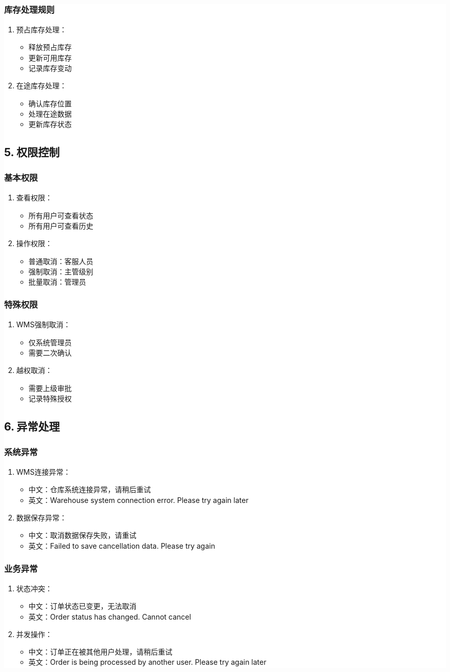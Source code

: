 ### 库存处理规则
1. 预占库存处理：
   - 释放预占库存
   - 更新可用库存
   - 记录库存变动

2. 在途库存处理：
   - 确认库存位置
   - 处理在途数据
   - 更新库存状态

## 5. 权限控制

### 基本权限
1. 查看权限：
   - 所有用户可查看状态
   - 所有用户可查看历史

2. 操作权限：
   - 普通取消：客服人员
   - 强制取消：主管级别
   - 批量取消：管理员

### 特殊权限
1. WMS强制取消：
   - 仅系统管理员
   - 需要二次确认

2. 越权取消：
   - 需要上级审批
   - 记录特殊授权

## 6. 异常处理

### 系统异常
1. WMS连接异常：
   - 中文：仓库系统连接异常，请稍后重试
   - 英文：Warehouse system connection error. Please try again later

2. 数据保存异常：
   - 中文：取消数据保存失败，请重试
   - 英文：Failed to save cancellation data. Please try again

### 业务异常
1. 状态冲突：
   - 中文：订单状态已变更，无法取消
   - 英文：Order status has changed. Cannot cancel

2. 并发操作：
   - 中文：订单正在被其他用户处理，请稍后重试
   - 英文：Order is being processed by another user. Please try again later
